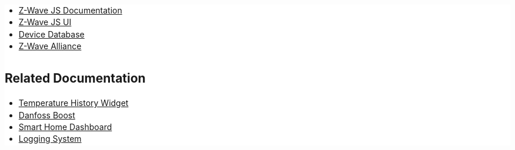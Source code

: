 - [Z-Wave JS Documentation](https://zwave-js.github.io/node-zwave-js/)
- [Z-Wave JS UI](https://github.com/zwave-js/zwave-js-ui)
- [Device Database](https://devices.zwave-js.io/)
- [Z-Wave Alliance](https://z-wavealliance.org/)

## Related Documentation

- [Temperature History Widget](TEMPERATURE_HISTORY.md)
- [Danfoss Boost](DANFOSS_BOOST.md)
- [Smart Home Dashboard](SMARTHOME_DASHBOARD.md)
- [Logging System](LOGGING.md)

